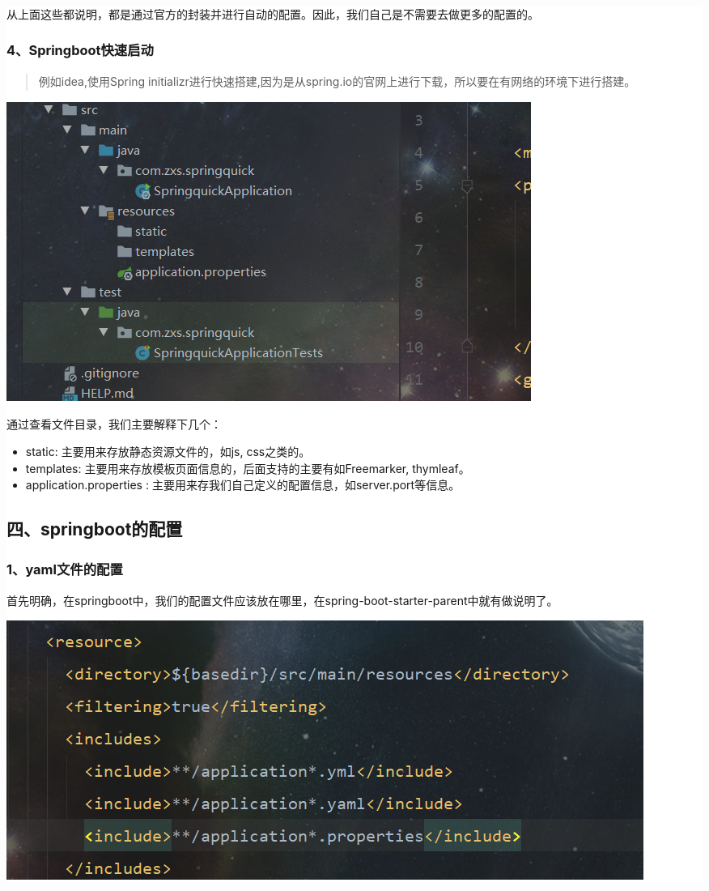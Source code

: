 从上面这些都说明，都是通过官方的封装并进行自动的配置。因此，我们自己是不需要去做更多的配置的。

### 4、Springboot快速启动

> 例如idea,使用Spring initializr进行快速搭建,因为是从spring.io的官网上进行下载，所以要在有网络的环境下进行搭建。

![image-20201109202235225](one\image-20201109202235225.png)

通过查看文件目录，我们主要解释下几个：

* static: 主要用来存放静态资源文件的，如js, css之类的。
* templates: 主要用来存放模板页面信息的，后面支持的主要有如Freemarker, thymleaf。
* application.properties : 主要用来存我们自己定义的配置信息，如server.port等信息。

## 四、springboot的配置

### 1、yaml文件的配置

首先明确，在springboot中，我们的配置文件应该放在哪里，在spring-boot-starter-parent中就有做说明了。

![image-20201109213625508](one\image-20201109213625508.png)
